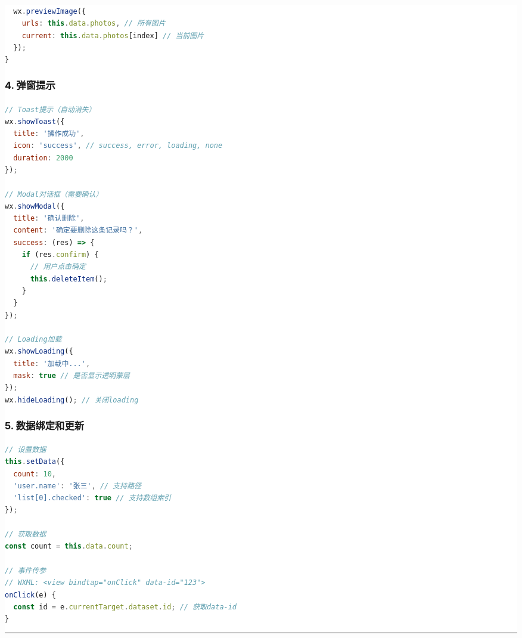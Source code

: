 ```javascript
  wx.previewImage({
    urls: this.data.photos, // 所有图片
    current: this.data.photos[index] // 当前图片
  });
}
```

### 4. 弹窗提示

```javascript
// Toast提示（自动消失）
wx.showToast({
  title: '操作成功',
  icon: 'success', // success, error, loading, none
  duration: 2000
});

// Modal对话框（需要确认）
wx.showModal({
  title: '确认删除',
  content: '确定要删除这条记录吗？',
  success: (res) => {
    if (res.confirm) {
      // 用户点击确定
      this.deleteItem();
    }
  }
});

// Loading加载
wx.showLoading({
  title: '加载中...',
  mask: true // 是否显示透明蒙层
});
wx.hideLoading(); // 关闭loading
```

### 5. 数据绑定和更新

```javascript
// 设置数据
this.setData({
  count: 10,
  'user.name': '张三', // 支持路径
  'list[0].checked': true // 支持数组索引
});

// 获取数据
const count = this.data.count;

// 事件传参
// WXML: <view bindtap="onClick" data-id="123">
onClick(e) {
  const id = e.currentTarget.dataset.id; // 获取data-id
}
```

---